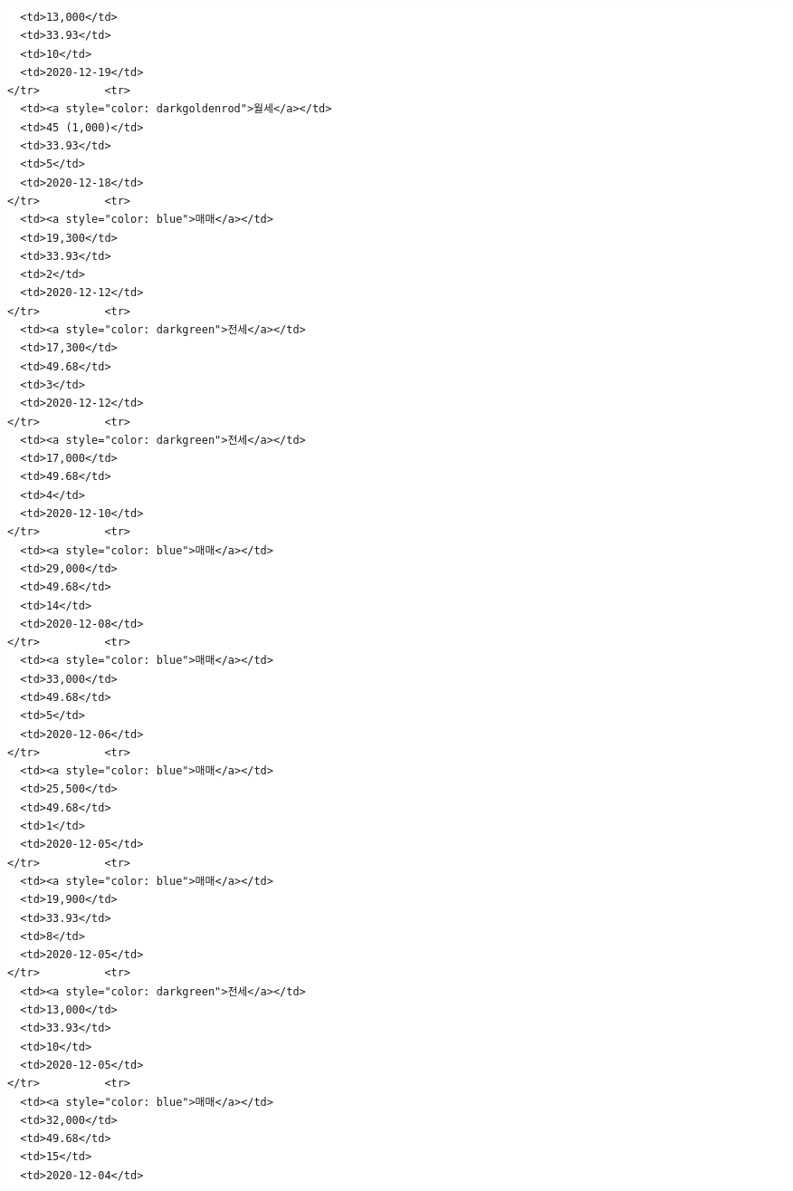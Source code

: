       <td>13,000</td>
      <td>33.93</td>
      <td>10</td>
      <td>2020-12-19</td>
    </tr>          <tr>
      <td><a style="color: darkgoldenrod">월세</a></td>
      <td>45 (1,000)</td>
      <td>33.93</td>
      <td>5</td>
      <td>2020-12-18</td>
    </tr>          <tr>
      <td><a style="color: blue">매매</a></td>
      <td>19,300</td>
      <td>33.93</td>
      <td>2</td>
      <td>2020-12-12</td>
    </tr>          <tr>
      <td><a style="color: darkgreen">전세</a></td>
      <td>17,300</td>
      <td>49.68</td>
      <td>3</td>
      <td>2020-12-12</td>
    </tr>          <tr>
      <td><a style="color: darkgreen">전세</a></td>
      <td>17,000</td>
      <td>49.68</td>
      <td>4</td>
      <td>2020-12-10</td>
    </tr>          <tr>
      <td><a style="color: blue">매매</a></td>
      <td>29,000</td>
      <td>49.68</td>
      <td>14</td>
      <td>2020-12-08</td>
    </tr>          <tr>
      <td><a style="color: blue">매매</a></td>
      <td>33,000</td>
      <td>49.68</td>
      <td>5</td>
      <td>2020-12-06</td>
    </tr>          <tr>
      <td><a style="color: blue">매매</a></td>
      <td>25,500</td>
      <td>49.68</td>
      <td>1</td>
      <td>2020-12-05</td>
    </tr>          <tr>
      <td><a style="color: blue">매매</a></td>
      <td>19,900</td>
      <td>33.93</td>
      <td>8</td>
      <td>2020-12-05</td>
    </tr>          <tr>
      <td><a style="color: darkgreen">전세</a></td>
      <td>13,000</td>
      <td>33.93</td>
      <td>10</td>
      <td>2020-12-05</td>
    </tr>          <tr>
      <td><a style="color: blue">매매</a></td>
      <td>32,000</td>
      <td>49.68</td>
      <td>15</td>
      <td>2020-12-04</td>
